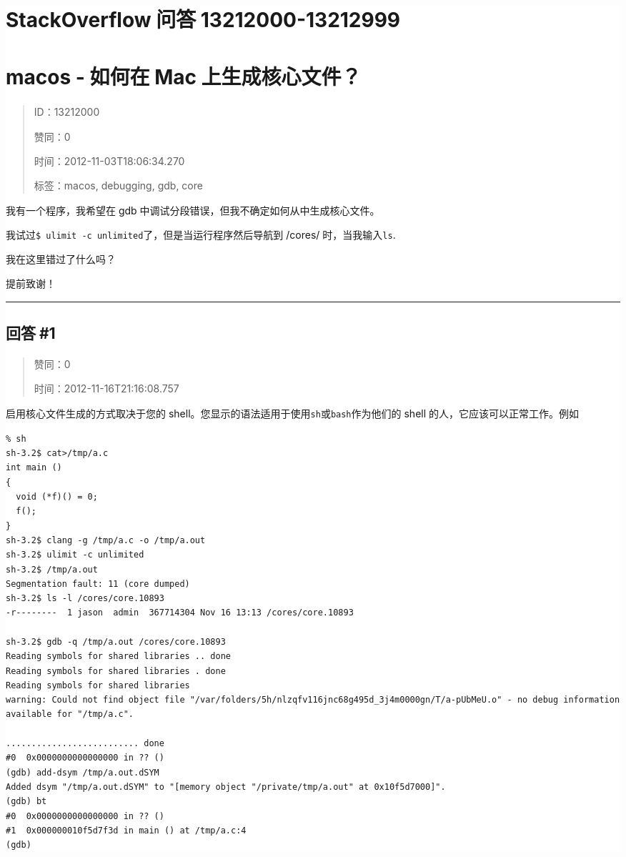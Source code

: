 # StackOverflow 问答 13212000-13212999

# macos - 如何在 Mac 上生成核心文件？

> ID：13212000
> 
> 赞同：0
> 
> 时间：2012-11-03T18:06:34.270
> 
> 标签：macos, debugging, gdb, core

我有一个程序，我希望在 gdb 中调试分段错误，但我不确定如何从中生成核心文件。

我试过`$ ulimit -c unlimited`了，但是当运行程序然后导航到 /cores/ 时，当我输入`ls`.

我在这里错过了什么吗？

提前致谢！

* * *

## 回答 #1

> 赞同：0
> 
> 时间：2012-11-16T21:16:08.757

启用核心文件生成的方式取决于您的 shell。您显示的语法适用于使用`sh`或`bash`作为他们的 shell 的人，它应该可以正常工作。例如

```
% sh
sh-3.2$ cat>/tmp/a.c
int main ()
{
  void (*f)() = 0;
  f();
}
sh-3.2$ clang -g /tmp/a.c -o /tmp/a.out
sh-3.2$ ulimit -c unlimited
sh-3.2$ /tmp/a.out
Segmentation fault: 11 (core dumped)
sh-3.2$ ls -l /cores/core.10893 
-r--------  1 jason  admin  367714304 Nov 16 13:13 /cores/core.10893

sh-3.2$ gdb -q /tmp/a.out /cores/core.10893 
Reading symbols for shared libraries .. done
Reading symbols for shared libraries . done
Reading symbols for shared libraries 
warning: Could not find object file "/var/folders/5h/nlzqfv116jnc68g495d_3j4m0000gn/T/a-pUbMeU.o" - no debug information available for "/tmp/a.c".

.......................... done
#0  0x0000000000000000 in ?? ()
(gdb) add-dsym /tmp/a.out.dSYM 
Added dsym "/tmp/a.out.dSYM" to "[memory object "/private/tmp/a.out" at 0x10f5d7000]".
(gdb) bt
#0  0x0000000000000000 in ?? ()
#1  0x000000010f5d7f3d in main () at /tmp/a.c:4
(gdb) 
```

